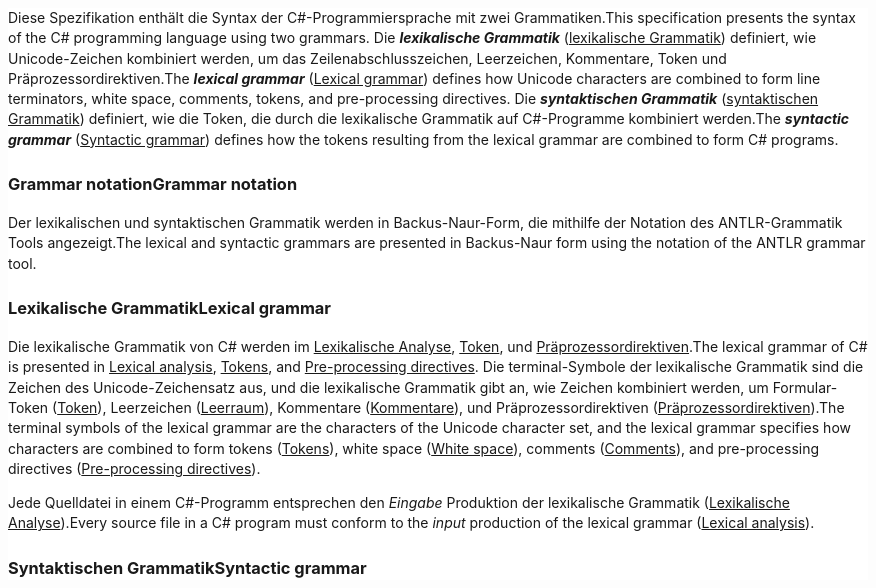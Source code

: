 <span data-ttu-id="bf5e1-112">Diese Spezifikation enthält die Syntax der C#-Programmiersprache mit zwei Grammatiken.</span><span class="sxs-lookup"><span data-stu-id="bf5e1-112">This specification presents the syntax of the C# programming language using two grammars.</span></span> <span data-ttu-id="bf5e1-113">Die ***lexikalische Grammatik*** ([lexikalische Grammatik](lexical-structure.md#lexical-grammar)) definiert, wie Unicode-Zeichen kombiniert werden, um das Zeilenabschlusszeichen, Leerzeichen, Kommentare, Token und Präprozessordirektiven.</span><span class="sxs-lookup"><span data-stu-id="bf5e1-113">The ***lexical grammar*** ([Lexical grammar](lexical-structure.md#lexical-grammar)) defines how Unicode characters are combined to form line terminators, white space, comments, tokens, and pre-processing directives.</span></span> <span data-ttu-id="bf5e1-114">Die ***syntaktischen Grammatik*** ([syntaktischen Grammatik](lexical-structure.md#syntactic-grammar)) definiert, wie die Token, die durch die lexikalische Grammatik auf C#-Programme kombiniert werden.</span><span class="sxs-lookup"><span data-stu-id="bf5e1-114">The ***syntactic grammar*** ([Syntactic grammar](lexical-structure.md#syntactic-grammar)) defines how the tokens resulting from the lexical grammar are combined to form C# programs.</span></span>

### <a name="grammar-notation"></a><span data-ttu-id="bf5e1-115">Grammar notation</span><span class="sxs-lookup"><span data-stu-id="bf5e1-115">Grammar notation</span></span>

<span data-ttu-id="bf5e1-116">Der lexikalischen und syntaktischen Grammatik werden in Backus-Naur-Form, die mithilfe der Notation des ANTLR-Grammatik Tools angezeigt.</span><span class="sxs-lookup"><span data-stu-id="bf5e1-116">The lexical and syntactic grammars are presented in Backus-Naur form using the notation of the ANTLR grammar tool.</span></span>

### <a name="lexical-grammar"></a><span data-ttu-id="bf5e1-117">Lexikalische Grammatik</span><span class="sxs-lookup"><span data-stu-id="bf5e1-117">Lexical grammar</span></span>

<span data-ttu-id="bf5e1-118">Die lexikalische Grammatik von C# werden im [Lexikalische Analyse](lexical-structure.md#lexical-analysis), [Token](lexical-structure.md#tokens), und [Präprozessordirektiven](lexical-structure.md#pre-processing-directives).</span><span class="sxs-lookup"><span data-stu-id="bf5e1-118">The lexical grammar of C# is presented in [Lexical analysis](lexical-structure.md#lexical-analysis), [Tokens](lexical-structure.md#tokens), and [Pre-processing directives](lexical-structure.md#pre-processing-directives).</span></span> <span data-ttu-id="bf5e1-119">Die terminal-Symbole der lexikalische Grammatik sind die Zeichen des Unicode-Zeichensatz aus, und die lexikalische Grammatik gibt an, wie Zeichen kombiniert werden, um Formular-Token ([Token](lexical-structure.md#tokens)), Leerzeichen ([Leerraum](lexical-structure.md#white-space)), Kommentare ([Kommentare](lexical-structure.md#comments)), und Präprozessordirektiven ([Präprozessordirektiven](lexical-structure.md#pre-processing-directives)).</span><span class="sxs-lookup"><span data-stu-id="bf5e1-119">The terminal symbols of the lexical grammar are the characters of the Unicode character set, and the lexical grammar specifies how characters are combined to form tokens ([Tokens](lexical-structure.md#tokens)), white space ([White space](lexical-structure.md#white-space)), comments ([Comments](lexical-structure.md#comments)), and pre-processing directives ([Pre-processing directives](lexical-structure.md#pre-processing-directives)).</span></span>

<span data-ttu-id="bf5e1-120">Jede Quelldatei in einem C#-Programm entsprechen den *Eingabe* Produktion der lexikalische Grammatik ([Lexikalische Analyse](lexical-structure.md#lexical-analysis)).</span><span class="sxs-lookup"><span data-stu-id="bf5e1-120">Every source file in a C# program must conform to the *input* production of the lexical grammar ([Lexical analysis](lexical-structure.md#lexical-analysis)).</span></span>

### <a name="syntactic-grammar"></a><span data-ttu-id="bf5e1-121">Syntaktischen Grammatik</span><span class="sxs-lookup"><span data-stu-id="bf5e1-121">Syntactic grammar</span></span>
